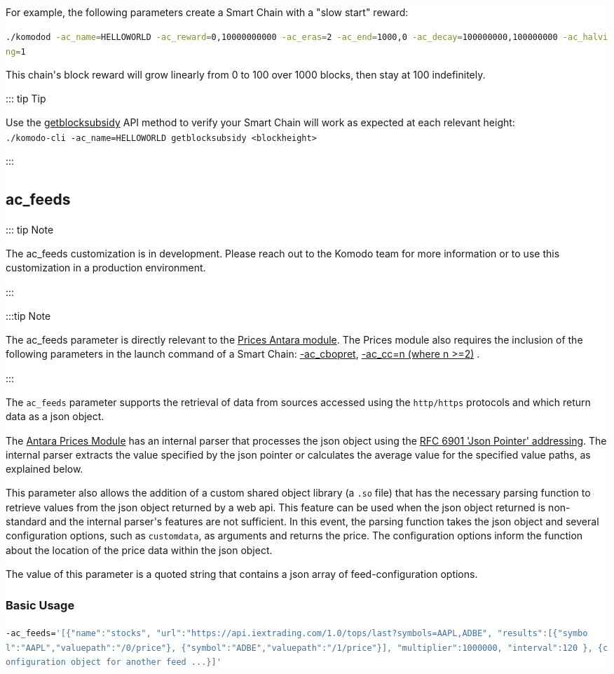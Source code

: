 For example, the following parameters create a Smart Chain with a "slow start" reward:

```bash
./komodod -ac_name=HELLOWORLD -ac_reward=0,10000000000 -ac_eras=2 -ac_end=1000,0 -ac_decay=100000000,100000000 -ac_halving=1
```

This chain's block reward will grow linearly from 0 to 100 over 1000 blocks, then stay at 100 indefinitely.

::: tip Tip

Use the [getblocksubsidy](../../../basic-docs/smart-chains/smart-chain-api/mining.html#getblocksubsidy) API method to verify your Smart Chain will work as expected at each relevant height: <br> `./komodo-cli -ac_name=HELLOWORLD getblocksubsidy <blockheight>`

:::

## ac_feeds 

::: tip Note

The ac_feeds customization is in development. Please reach out to the Komodo team for more information or to use this customization in a production environment.

:::

:::tip Note

The ac_feeds parameter is directly relevant to the [Prices Antara module](../antara-api/prices.md). The Prices module also requires the inclusion of the following parameters in the launch command of a Smart Chain: [-ac_cbopret](#ac-cbopret), [-ac_cc=n (where n >=2)](#ac-cc) .

:::

The `ac_feeds` parameter supports the retrieval of data from sources accessed using the `http/https` protocols and which return data as a json object. 

The [Antara Prices Module](#prices.html) has an internal parser that processes the json object using the [RFC 6901 'Json Pointer' addressing](https://tools.ietf.org/html/rfc6901). The internal parser extracts the value specified by the json pointer or calculates the average value for the specified value paths, as explained below.

This parameter also allows the addition of a custom shared object library (a `.so` file) that has the necessary parsing function to retrieve values from the json object returned by a web api. This feature can be used when the json object returned is non-standard and the internal parser's features are not sufficient. In this event, the parsing function takes the json object and several configuration options, such as `customdata`, as arguments and returns the price. The configuration options inform the function about the location of the price data within the json object.

The value of this parameter is a quoted string that contains a json array of feed-configuration options.

### Basic Usage

```bash
-ac_feeds='[{"name":"stocks", "url":"https://api.iextrading.com/1.0/tops/last?symbols=AAPL,ADBE", "results":[{"symbol":"AAPL","valuepath":"/0/price"}, {"symbol":"ADBE","valuepath":"/1/price"}], "multiplier":1000000, "interval":120 }, {configuration object for another feed ...}]'
```
